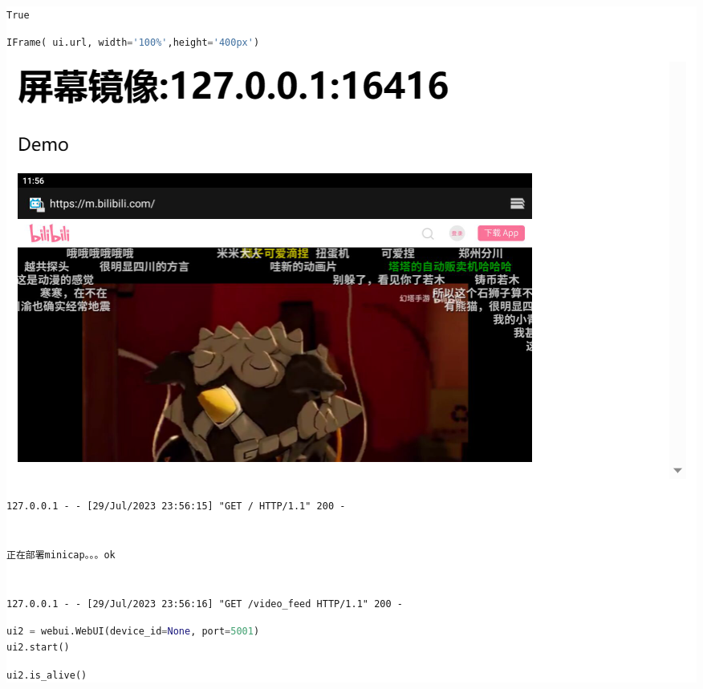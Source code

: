 


    True




```python
IFrame( ui.url, width='100%',height='400px')
```



![png](doc/page1.png)




    127.0.0.1 - - [29/Jul/2023 23:56:15] "GET / HTTP/1.1" 200 -
    

    正在部署minicap。。。ok
   

    127.0.0.1 - - [29/Jul/2023 23:56:16] "GET /video_feed HTTP/1.1" 200 -
    


```python
ui2 = webui.WebUI(device_id=None, port=5001)
ui2.start()
```


```python
ui2.is_alive()
```
